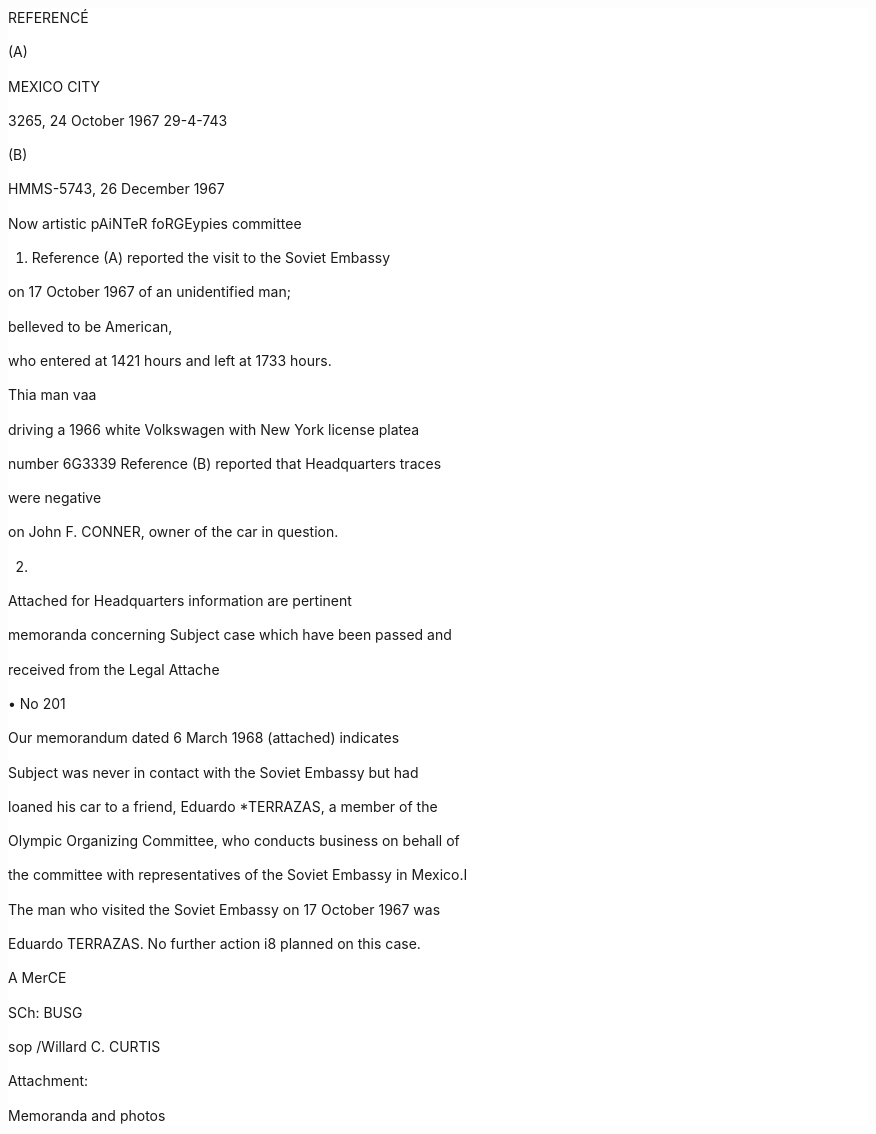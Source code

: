 REFERENCÉ

(A)

MEXICO CITY

3265, 24 October 1967 29-4-743

(B)

HMMS-5743, 26 December 1967

Now artistic pAiNTeR foRGEypies committee

1. Reference (A) reported the visit to the Soviet Embassy

on 17 October 1967 of an unidentified man;

belleved to be American,

who entered at 1421 hours and left at 1733 hours.

Thia man vaa

driving a 1966 white Volkswagen with New York license platea

number 6G3339 Reference (B) reported that Headquarters traces

were negative

on John F. CONNER, owner of the car in question.

2.

Attached for Headquarters information are pertinent

memoranda concerning Subject case which have been passed and

received from the Legal Attache

• No 201

Our memorandum dated 6 March 1968 (attached) indicates

Subject was never in contact with the Soviet Embassy but had

loaned his car to a friend, Eduardo *TERRAZAS, a member of the

Olympic Organizing Committee, who conducts business on behall of

the committee with representatives of the Soviet Embassy in Mexico.I

The man who visited the Soviet Embassy on 17 October 1967 was

Eduardo TERRAZAS. No further action i8 planned on this case.

A MerCE

SCh: BUSG

sop /Willard C. CURTIS

Attachment:

Memoranda and photos
